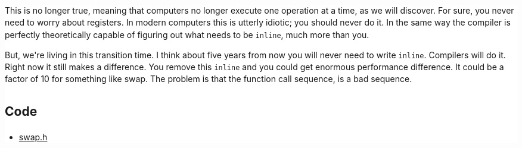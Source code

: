 This is no longer true, meaning that computers no longer
execute one operation at a time, as we will discover.
For sure, you never need to worry about registers.
In modern computers this is utterly idiotic; you should never do it.
In the same way the compiler is perfectly theoretically capable
of figuring out what needs to be `inline`, much more than you.

But, we're living in
this transition time.
I think about five years from now you will never need
to write `inline`.
Compilers will do it.
Right now it still makes a difference.
You remove this `inline` and you
could get enormous performance difference.
It could be a factor of 10 for something like swap.
The problem is that the function call sequence,
is a bad sequence.


[register]: https://en.cppreference.com/w/c/language/storage_duration

[^registers]: 
    In CPU architecture, a register is a slot on the CPU
    that can store a single value (typically 32 or 64 bits).
    Most CPU operations are confined to operating on values in registers.
    For example, an "add" instruction might add the value in one register,
    to another register, and then store the value in a third register.
    Separate "load" and "store" instructions
    are used to move a value between a register and a location in memory.

    Typically a CPU has only a handful of registers (fewer than 50), so a large part of the program
    is spent moving values from memory into registers so they can be operated on,
    and then transferring the results back to main memory.


## Code

- [swap.h](code/swap.h)


[arno]: https://en.wikipedia.org/wiki/Arno_Allan_Penzias
[shannon]: https://en.wikipedia.org/wiki/Claude_Shannon
[dennis]: https://en.wikipedia.org/wiki/Dennis_Ritchie
[ken]: https://en.wikipedia.org/wiki/Ken_Thompson
[go]: https://en.wikipedia.org/wiki/Go_(programming_language)
[scala]: https://en.wikipedia.org/wiki/Scala_(programming_language)
[turing]: https://en.wikipedia.org/wiki/Turing_completeness
[monoid]: https://en.wikipedia.org/wiki/Monoid
[semi-group]: https://en.wikipedia.org/wiki/Semigroup
[group-theory]: https://en.wikipedia.org/wiki/Group_theory
[^about-group-theory]: Groups, monoids, and rings are a few of the subjects of abstract algebra,
[^permutation]: A [permutation](https://en.wikipedia.org/wiki/Permutation_group) 
[tropical]: https://en.wikipedia.org/wiki/Tropical_semiring
[^tropical]: Alex himself uses Tropical semi-rings to describe
[^xor]: The `^` symbol is bitwise [exclusive or](https://en.wikipedia.org/wiki/Exclusive_or).
[^xor-proof]: We need to use the fact that XOR is associative and commutative.
[xor-swap]: https://en.wikipedia.org/wiki/XOR_swap_algorithm